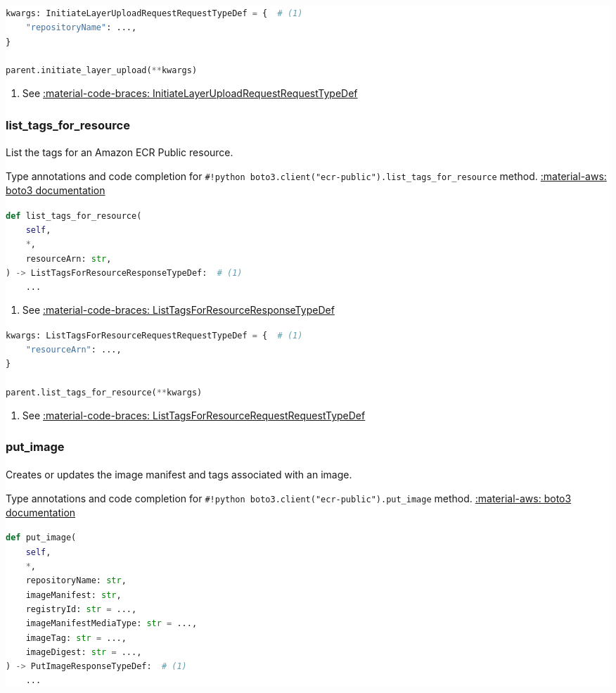 
```python title="Usage example with kwargs"
kwargs: InitiateLayerUploadRequestRequestTypeDef = {  # (1)
    "repositoryName": ...,
}

parent.initiate_layer_upload(**kwargs)
```

1. See [:material-code-braces: InitiateLayerUploadRequestRequestTypeDef](./type_defs.md#initiatelayeruploadrequestrequesttypedef) 

### list\_tags\_for\_resource

List the tags for an Amazon ECR Public resource.

Type annotations and code completion for `#!python boto3.client("ecr-public").list_tags_for_resource` method.
[:material-aws: boto3 documentation](https://boto3.amazonaws.com/v1/documentation/api/latest/reference/services/ecr-public.html#ECRPublic.Client.list_tags_for_resource)

```python title="Method definition"
def list_tags_for_resource(
    self,
    *,
    resourceArn: str,
) -> ListTagsForResourceResponseTypeDef:  # (1)
    ...
```

1. See [:material-code-braces: ListTagsForResourceResponseTypeDef](./type_defs.md#listtagsforresourceresponsetypedef) 


```python title="Usage example with kwargs"
kwargs: ListTagsForResourceRequestRequestTypeDef = {  # (1)
    "resourceArn": ...,
}

parent.list_tags_for_resource(**kwargs)
```

1. See [:material-code-braces: ListTagsForResourceRequestRequestTypeDef](./type_defs.md#listtagsforresourcerequestrequesttypedef) 

### put\_image

Creates or updates the image manifest and tags associated with an image.

Type annotations and code completion for `#!python boto3.client("ecr-public").put_image` method.
[:material-aws: boto3 documentation](https://boto3.amazonaws.com/v1/documentation/api/latest/reference/services/ecr-public.html#ECRPublic.Client.put_image)

```python title="Method definition"
def put_image(
    self,
    *,
    repositoryName: str,
    imageManifest: str,
    registryId: str = ...,
    imageManifestMediaType: str = ...,
    imageTag: str = ...,
    imageDigest: str = ...,
) -> PutImageResponseTypeDef:  # (1)
    ...
```

